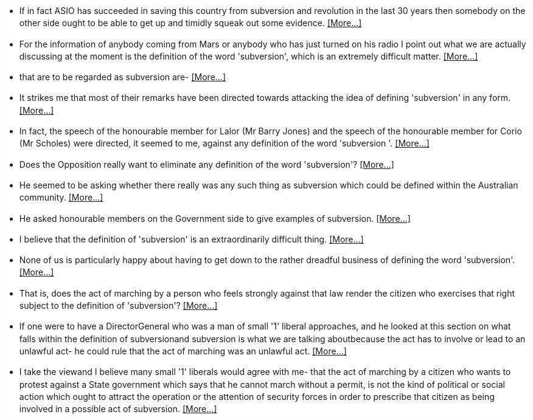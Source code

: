* If in fact ASIO has succeeded in saving this country from <span class="highlight">subversion</span> and revolution in the last 30 years then somebody on the other side ought to be able to get up and timidly squeak out some evidence. [[More&hellip;]](https://historichansard.net/hofreps/1979/19790920_reps_31_hor115/#debate-36)

* For the information of anybody coming from Mars or anybody who has just turned on his radio I point out what we are actually discussing at the moment is the definition of the word '<span class="highlight">subversion</span>', which is an extremely difficult matter. [[More&hellip;]](https://historichansard.net/hofreps/1979/19790920_reps_31_hor115/#debate-36)

* that are to be regarded as <span class="highlight">subversion</span> are- [[More&hellip;]](https://historichansard.net/hofreps/1979/19790920_reps_31_hor115/#debate-36)

* It strikes me that most of their remarks have been directed towards attacking the idea of defining '<span class="highlight">subversion</span>' in any form. [[More&hellip;]](https://historichansard.net/hofreps/1979/19790920_reps_31_hor115/#debate-36)

* In fact, the speech of the honourable member for Lalor  (Mr Barry Jones)  and the speech of the honourable member for Corio  (Mr Scholes)  were directed, it seemed to me, against any definition of the word '<span class="highlight">subversion</span> '. [[More&hellip;]](https://historichansard.net/hofreps/1979/19790920_reps_31_hor115/#debate-36)

* Does the Opposition really want to eliminate any definition of the word '<span class="highlight">subversion</span>'? [[More&hellip;]](https://historichansard.net/hofreps/1979/19790920_reps_31_hor115/#debate-36)

* He seemed to be asking whether there really was any such thing as <span class="highlight">subversion</span> which could be defined within the Australian community. [[More&hellip;]](https://historichansard.net/hofreps/1979/19790920_reps_31_hor115/#debate-36)

* He asked honourable members on the Government side to give examples of <span class="highlight">subversion</span>. [[More&hellip;]](https://historichansard.net/hofreps/1979/19790920_reps_31_hor115/#debate-36)

* I believe that the definition of '<span class="highlight">subversion</span>' is an extraordinarily difficult thing. [[More&hellip;]](https://historichansard.net/hofreps/1979/19790920_reps_31_hor115/#debate-36)

* None of us is particularly happy about having to get down to the rather dreadful business of defining the word '<span class="highlight">subversion</span>'. [[More&hellip;]](https://historichansard.net/hofreps/1979/19790920_reps_31_hor115/#debate-36)

* That is, does the act of marching by a person who feels strongly against that law render the citizen who exercises that right subject to the definition of '<span class="highlight">subversion</span>'? [[More&hellip;]](https://historichansard.net/hofreps/1979/19790920_reps_31_hor115/#debate-36)

* If one were to have a DirectorGeneral who was a man of small '1' liberal approaches, and he looked at this section on what falls within the definition of subversionand <span class="highlight">subversion</span> is what we are talking aboutbecause the act has to involve or lead to an unlawful act- he could rule that the act of marching was an unlawful act. [[More&hellip;]](https://historichansard.net/hofreps/1979/19790920_reps_31_hor115/#debate-36)

* I take the viewand I believe many small '1' liberals would agree with me- that the act of marching by a citizen who wants to protest against a State government which says that he cannot march without a permit, is not the kind of political or social action which ought to attract the operation or the attention of security forces in order to prescribe that citizen as being involved in a possible act of <span class="highlight">subversion</span>. [[More&hellip;]](https://historichansard.net/hofreps/1979/19790920_reps_31_hor115/#debate-36)
